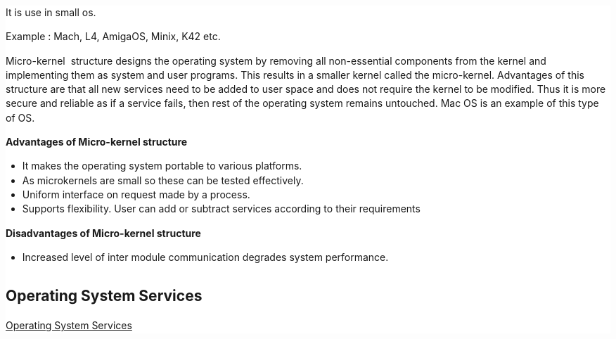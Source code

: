 It is use in small os.

Example : Mach, L4, AmigaOS, Minix, K42 etc.

Micro-kernel  structure designs the operating system by removing all non-essential components from the kernel and implementing them as system and user programs. This results in a smaller kernel called the micro-kernel. Advantages of this structure are that all new services need to be added to user space and does not require the kernel to be modified. Thus it is more secure and reliable as if a service fails, then rest of the operating system remains untouched. Mac OS is an example of this type of OS.

**Advantages of Micro-kernel structure**

- It makes the operating system portable to various platforms.
- As microkernels are small so these can be tested effectively.
- Uniform interface on request made by a process.
- Supports flexibility. User can add or subtract services according to their requirements

**Disadvantages of Micro-kernel structure**

- Increased level of inter module communication degrades system performance.

## Operating System Services

[Operating System Services](https://github.com/Rajendran2201/operating-systems/blob/main/02-Components%20of%20OS/operating%20system%20services.md)
